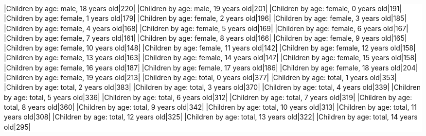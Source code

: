|Children by age: male, 18 years old|220|
|Children by age: male, 19 years old|201|
|Children by age: female, 0 years old|191|
|Children by age: female, 1 years old|179|
|Children by age: female, 2 years old|196|
|Children by age: female, 3 years old|185|
|Children by age: female, 4 years old|168|
|Children by age: female, 5 years old|169|
|Children by age: female, 6 years old|167|
|Children by age: female, 7 years old|161|
|Children by age: female, 8 years old|166|
|Children by age: female, 9 years old|165|
|Children by age: female, 10 years old|148|
|Children by age: female, 11 years old|142|
|Children by age: female, 12 years old|158|
|Children by age: female, 13 years old|163|
|Children by age: female, 14 years old|147|
|Children by age: female, 15 years old|158|
|Children by age: female, 16 years old|187|
|Children by age: female, 17 years old|186|
|Children by age: female, 18 years old|204|
|Children by age: female, 19 years old|213|
|Children by age: total, 0 years old|377|
|Children by age: total, 1 years old|353|
|Children by age: total, 2 years old|383|
|Children by age: total, 3 years old|370|
|Children by age: total, 4 years old|339|
|Children by age: total, 5 years old|336|
|Children by age: total, 6 years old|312|
|Children by age: total, 7 years old|319|
|Children by age: total, 8 years old|360|
|Children by age: total, 9 years old|342|
|Children by age: total, 10 years old|313|
|Children by age: total, 11 years old|308|
|Children by age: total, 12 years old|325|
|Children by age: total, 13 years old|322|
|Children by age: total, 14 years old|295|